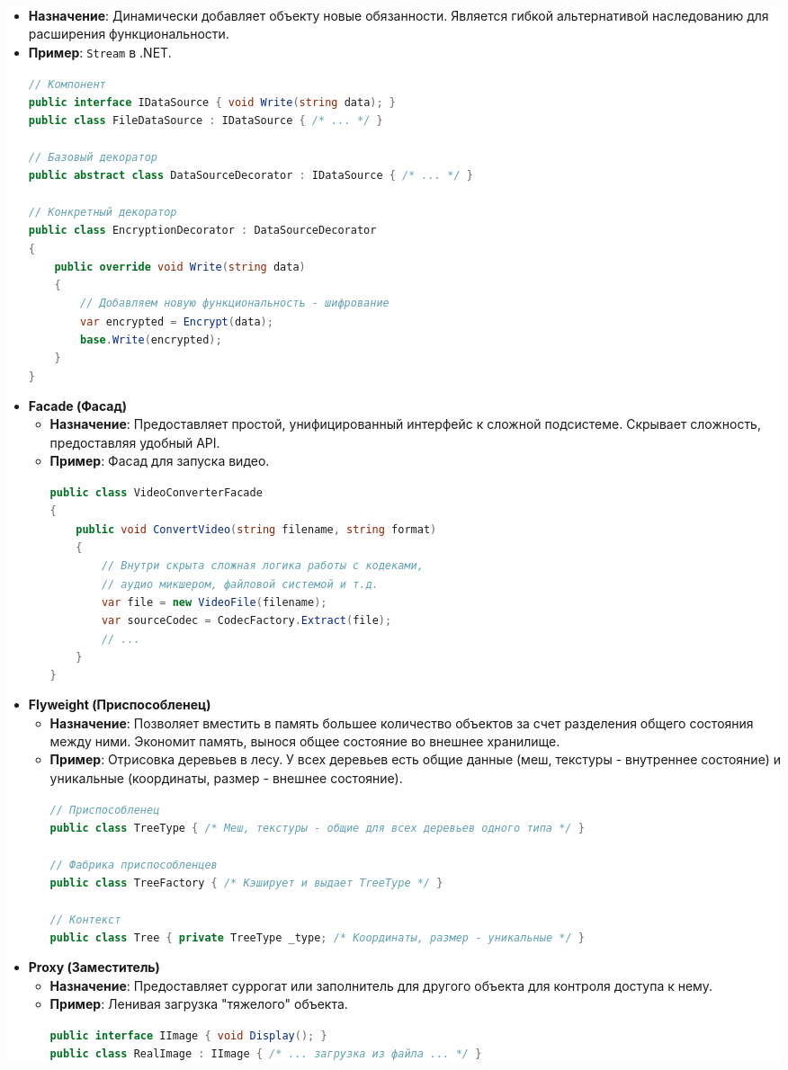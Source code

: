  - **Назначение**: Динамически добавляет объекту новые обязанности. Является гибкой альтернативой наследованию для расширения функциональности.
  - **Пример**: `Stream` в .NET.
    ```csharp
    // Компонент
    public interface IDataSource { void Write(string data); }
    public class FileDataSource : IDataSource { /* ... */ }
    
    // Базовый декоратор
    public abstract class DataSourceDecorator : IDataSource { /* ... */ }

    // Конкретный декоратор
    public class EncryptionDecorator : DataSourceDecorator
    {
        public override void Write(string data)
        {
            // Добавляем новую функциональность - шифрование
            var encrypted = Encrypt(data);
            base.Write(encrypted);
        }
    }
    ```
- **Facade (Фасад)**
  - **Назначение**: Предоставляет простой, унифицированный интерфейс к сложной подсистеме. Скрывает сложность, предоставляя удобный API.
  - **Пример**: Фасад для запуска видео.
    ```csharp
    public class VideoConverterFacade
    {
        public void ConvertVideo(string filename, string format)
        {
            // Внутри скрыта сложная логика работы с кодеками,
            // аудио микшером, файловой системой и т.д.
            var file = new VideoFile(filename);
            var sourceCodec = CodecFactory.Extract(file);
            // ...
        }
    }
    ```
- **Flyweight (Приспособленец)**
  - **Назначение**: Позволяет вместить в память большее количество объектов за счет разделения общего состояния между ними. Экономит память, вынося общее состояние во внешнее хранилище.
  - **Пример**: Отрисовка деревьев в лесу. У всех деревьев есть общие данные (меш, текстуры - внутреннее состояние) и уникальные (координаты, размер - внешнее состояние).
    ```csharp
    // Приспособленец
    public class TreeType { /* Меш, текстуры - общие для всех деревьев одного типа */ }

    // Фабрика приспособленцев
    public class TreeFactory { /* Кэширует и выдает TreeType */ }
    
    // Контекст
    public class Tree { private TreeType _type; /* Координаты, размер - уникальные */ }
    ```
- **Proxy (Заместитель)**
  - **Назначение**: Предоставляет суррогат или заполнитель для другого объекта для контроля доступа к нему.
  - **Пример**: Ленивая загрузка "тяжелого" объекта.
    ```csharp
    public interface IImage { void Display(); }
    public class RealImage : IImage { /* ... загрузка из файла ... */ }
    
